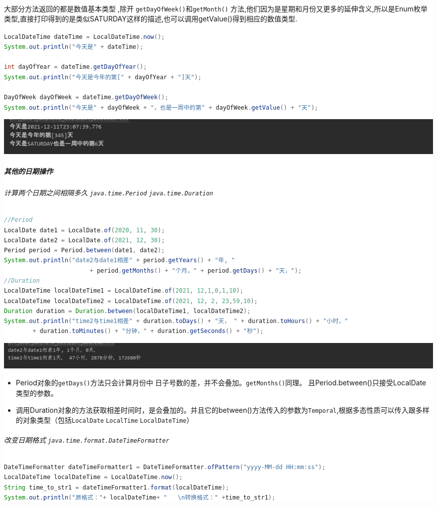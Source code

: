 大部分方法返回的都是数值基本类型 ,除开 `getDayOfWeek()`和`getMonth()` 方法,他们因为是星期和月份又更多的延伸含义,所以是Enum枚举类型,直接打印得到的是类似SATURDAY这样的描述,也可以调用getValue()得到相应的数值类型.

```java
LocalDateTime dateTime = LocalDateTime.now();
System.out.println("今天是" + dateTime);

int dayOfYear = dateTime.getDayOfYear();
System.out.println("今天是今年的第[" + dayOfYear + "]天");

DayOfWeek dayOfWeek = dateTime.getDayOfWeek();
System.out.println("今天是" + dayOfWeek + "，也是一周中的第" + dayOfWeek.getValue() + "天");
```

![image-20211211230845798](java高级.assets/image-20211211230845798.png)

##### 其他的日期操作

###### 计算两个日期之间相隔多久 `java.time.Period` `java.time.Duration`

```java
//Period
LocalDate date1 = LocalDate.of(2020, 11, 30);
LocalDate date2 = LocalDate.of(2021, 12, 30);
Period period = Period.between(date1, date2);
System.out.println("date2与date1相差" + period.getYears() + "年, "
                        + period.getMonths() + "个月，" + period.getDays() + "天，");
//Duration  
LocalDateTime localDateTime1 = LocalDateTime.of(2021, 12,1,0,1,10);
LocalDateTime localDateTime2 = LocalDateTime.of(2021, 12, 2, 23,59,10);
Duration duration = Duration.between(localDateTime1, localDateTime2);
System.out.println("time2与time1相差" + duration.toDays() + "天， " + duration.toHours() + "小时，"
        + duration.toMinutes() + "分钟，" + duration.getSeconds() + "秒");
```

![image-20211212112218470](java高级.assets/image-20211212112218470.png)

- Period对象的`getDays()`方法只会计算月份中 日子号数的差，并不会叠加。`getMonths()`同理。 且Period.between()只接受LocalDate类型的参数。

- 调用Duration对象的方法获取相差时间时，是会叠加的。并且它的between()方法传入的参数为`Temporal`,根据多态性质可以传入跟多样的对象类型（包括`LocalDate` `LocalTime` `LocalDateTime`） 

###### 改变日期格式 `java.time.format.DateTimeFormatter`

```java
DateTimeFormatter dateTimeFormatter1 = DateTimeFormatter.ofPattern("yyyy-MM-dd HH:mm:ss");
LocalDateTime localDateTime = LocalDateTime.now();
String time_to_str1 = dateTimeFormatter1.format(localDateTime);
System.out.println("原格式："+ localDateTime+ "   \n转换格式：" +time_to_str1);
```
